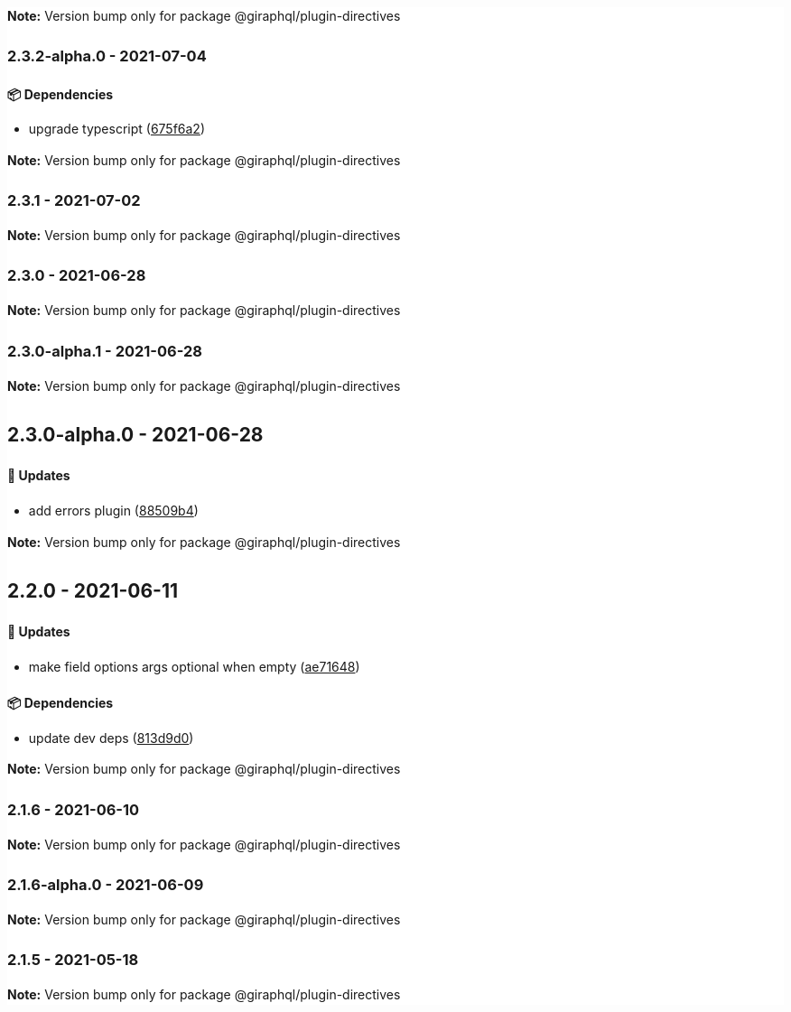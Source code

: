 **Note:** Version bump only for package @giraphql/plugin-directives

### 2.3.2-alpha.0 - 2021-07-04

#### 📦 Dependencies

- upgrade typescript ([675f6a2](https://github.com/hayes/giraphql/commit/675f6a2))

**Note:** Version bump only for package @giraphql/plugin-directives

### 2.3.1 - 2021-07-02

**Note:** Version bump only for package @giraphql/plugin-directives

### 2.3.0 - 2021-06-28

**Note:** Version bump only for package @giraphql/plugin-directives

### 2.3.0-alpha.1 - 2021-06-28

**Note:** Version bump only for package @giraphql/plugin-directives

## 2.3.0-alpha.0 - 2021-06-28

#### 🚀 Updates

- add errors plugin ([88509b4](https://github.com/hayes/giraphql/commit/88509b4))

**Note:** Version bump only for package @giraphql/plugin-directives

## 2.2.0 - 2021-06-11

#### 🚀 Updates

- make field options args optional when empty
  ([ae71648](https://github.com/hayes/giraphql/commit/ae71648))

#### 📦 Dependencies

- update dev deps ([813d9d0](https://github.com/hayes/giraphql/commit/813d9d0))

**Note:** Version bump only for package @giraphql/plugin-directives

### 2.1.6 - 2021-06-10

**Note:** Version bump only for package @giraphql/plugin-directives

### 2.1.6-alpha.0 - 2021-06-09

**Note:** Version bump only for package @giraphql/plugin-directives

### 2.1.5 - 2021-05-18

**Note:** Version bump only for package @giraphql/plugin-directives
